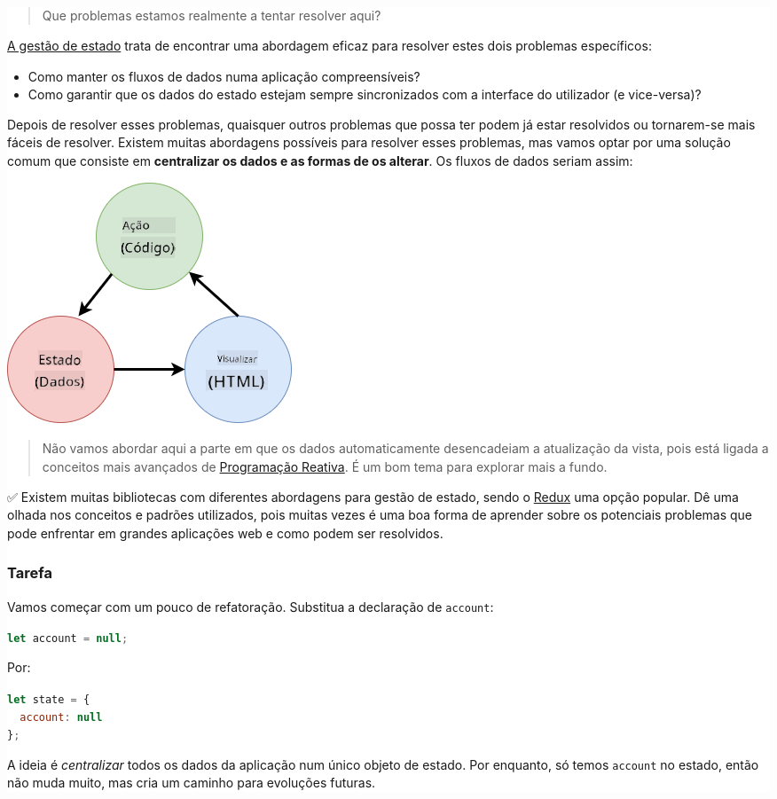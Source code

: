 > Que problemas estamos realmente a tentar resolver aqui?

[A gestão de estado](https://en.wikipedia.org/wiki/State_management) trata de encontrar uma abordagem eficaz para resolver estes dois problemas específicos:

- Como manter os fluxos de dados numa aplicação compreensíveis?
- Como garantir que os dados do estado estejam sempre sincronizados com a interface do utilizador (e vice-versa)?

Depois de resolver esses problemas, quaisquer outros problemas que possa ter podem já estar resolvidos ou tornarem-se mais fáceis de resolver. Existem muitas abordagens possíveis para resolver esses problemas, mas vamos optar por uma solução comum que consiste em **centralizar os dados e as formas de os alterar**. Os fluxos de dados seriam assim:

![Esquema mostrando os fluxos de dados entre o HTML, ações do utilizador e estado](../../../../translated_images/data-flow.fa2354e0908fecc89b488010dedf4871418a992edffa17e73441d257add18da4.pt.png)

> Não vamos abordar aqui a parte em que os dados automaticamente desencadeiam a atualização da vista, pois está ligada a conceitos mais avançados de [Programação Reativa](https://en.wikipedia.org/wiki/Reactive_programming). É um bom tema para explorar mais a fundo.

✅ Existem muitas bibliotecas com diferentes abordagens para gestão de estado, sendo o [Redux](https://redux.js.org) uma opção popular. Dê uma olhada nos conceitos e padrões utilizados, pois muitas vezes é uma boa forma de aprender sobre os potenciais problemas que pode enfrentar em grandes aplicações web e como podem ser resolvidos.

### Tarefa

Vamos começar com um pouco de refatoração. Substitua a declaração de `account`:

```js
let account = null;
```

Por:

```js
let state = {
  account: null
};
```

A ideia é *centralizar* todos os dados da aplicação num único objeto de estado. Por enquanto, só temos `account` no estado, então não muda muito, mas cria um caminho para evoluções futuras.
